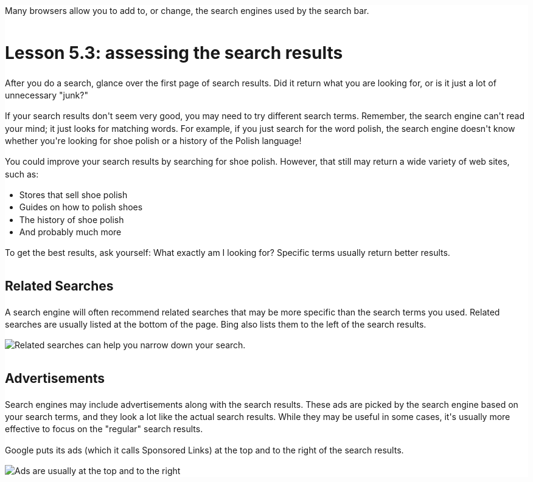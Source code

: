 Many browsers allow you to add to, or change, the search engines used by
the search bar.



# Lesson 5.3: assessing the search results

After you do a search, glance over the first page of search results. Did
it return what you are looking for, or is it just a lot of unnecessary
"junk?"

If your search results don't seem very good, you may need to try
different search terms. Remember, the search engine can't read your
mind; it just looks for matching words. For example, if you just search
for the word polish, the search engine doesn't know whether you're
looking for shoe polish or a history of the Polish language!

You could improve your search results by searching for shoe polish.
However, that still may return a wide variety of web sites, such as:

-   Stores that sell shoe polish
-   Guides on how to polish shoes
-   The history of shoe polish
-   And probably much more

To get the best results, ask yourself: What exactly am I looking for?
Specific terms usually return better results.

## Related Searches

A search engine will often recommend related searches that may be more
specific than the search terms you used. Related searches are usually
listed at the bottom of the page. Bing also lists them to the left of
the search results.

![Related searches can help you narrow down your
search.](https://lh4.googleusercontent.com/l8zNTRRi62yrWyBKkWfzr7fkhkc7-Ji_ONUPYwRY38aGckhDOg3iK0MwdbWzVWSofMY1w4z9yEaEmvjmnQZMZIm0zjPrH-T4qhwWzashURwA6M4YOtG6-40F4kkcPs8f8i4UAE0)

## Advertisements

Search engines may include advertisements along with the search results.
These ads are picked by the search engine based on your search terms,
and they look a lot like the actual search results. While they may be
useful in some cases, it's usually more effective to focus on the
"regular" search results.

Google puts its ads (which it calls Sponsored Links) at the top and to
the right of the search results.

![Ads are usually at the top and to the
right](https://lh5.googleusercontent.com/U-keOq50vXFaEZ8HDpSlPrjx3OllnAp2UYhnOg5jijc2naU1kd8xUXkg_Hc09Ot1SSEWJuq8a9GUMaKChiZQnoGhHmAW9NYRBd5J310zE4bd8pN377B9gXncHj0wi34xqP8BvIs)
